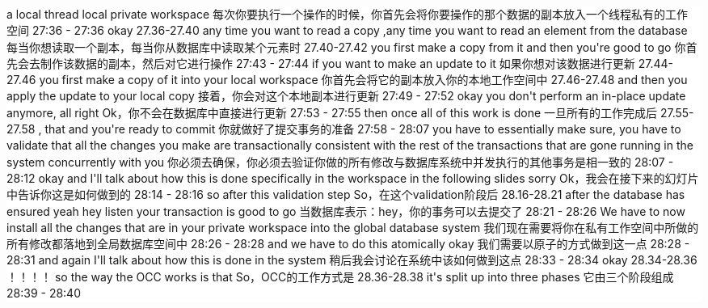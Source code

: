 a local thread local private workspace
每次你要执⾏⼀个操作的时候，你⾸先会将你要操作的那个数据的副本放⼊⼀个线程私有的⼯作
空间
27:36 - 27:36
okay
27.36-27.40
any time you want to read a copy ,any time you want to read an element from the
database
每当你想读取⼀个副本，每当你从数据库中读取某个元素时
27.40-27.42
you first make a copy from it and then you're good to go
你⾸先会去制作该数据的副本，然后对它进⾏操作
27:43 - 27:44
if you want to make an update to it
如果你想对该数据进⾏更新
27.44-27.46
you first make a copy of it into your local workspace
你⾸先会将它的副本放⼊你的本地⼯作空间中
27.46-27.48
and then you apply the update to your local copy
接着，你会对这个本地副本进⾏更新
27:49 - 27:52
okay you don't perform an in-place update anymore, all right
Ok，你不会在数据库中直接进⾏更新
27:53 - 27:55
then once all of this work is done
⼀旦所有的⼯作完成后
27.55-27.58
, that and you're ready to commit
你就做好了提交事务的准备
27:58 - 28:07
you have to essentially make sure, you have to validate that all the changes you make
are transactionally consistent with the rest of the transactions that are gone running in
the system concurrently with you
你必须去确保，你必须去验证你做的所有修改与数据库系统中并发执⾏的其他事务是相⼀致的
28:07 - 28:12
okay and I'll talk about how this is done specifically in the workspace in the following
slides sorry
Ok，我会在接下来的幻灯⽚中告诉你这是如何做到的
28:14 - 28:16
so after this validation step
So，在这个validation阶段后
28.16-28.21
after the database has ensured yeah hey listen your transaction is good to go
当数据库表示：hey，你的事务可以去提交了
28:21 - 28:26
We have to now install all the changes that are in your private workspace into the global
database system
我们现在需要将你在私有⼯作空间中所做的所有修改都落地到全局数据库空间中
28:26 - 28:28
and we have to do this atomically okay
我们需要以原⼦的⽅式做到这⼀点
28:28 - 28:31
and again I'll talk about how this is done in the system
稍后我会讨论在系统中该如何做到这点
28:33 - 28:34
okay
28.34-28.36 ！！！！
so the way the OCC works is that
So，OCC的⼯作⽅式是
28.36-28.38
it's split up into three phases
它由三个阶段组成
28:39 - 28:40
